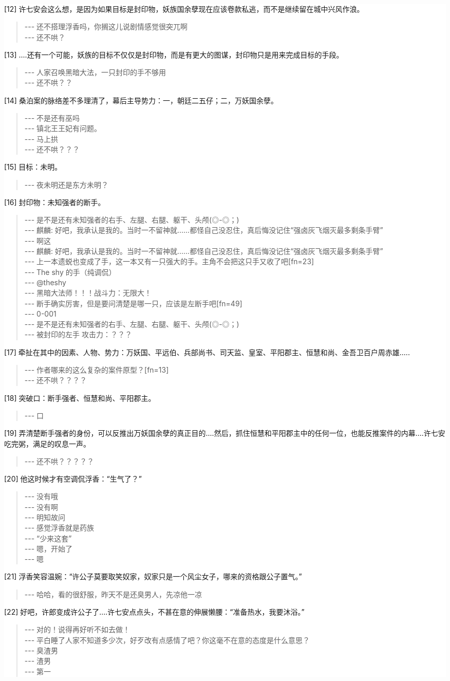 [12] 许七安会这么想，是因为如果目标是封印物，妖族国余孽现在应该卷款私逃，而不是继续留在城中兴风作浪。
>--- 还不搭理浮香吗，你搁这儿说剧情感觉很突兀啊<br>
>--- 还不哄？<br>

[13] ....还有一个可能，妖族的目标不仅仅是封印物，而是有更大的图谋，封印物只是用来完成目标的手段。
>--- 人家召唤黑暗大法，一只封印的手不够用<br>
>--- 还不哄？？<br>

[14] 桑泊案的脉络差不多理清了，幕后主导势力：一，朝廷二五仔；二，万妖国余孽。
>--- 不是还有巫吗<br>
>--- 镇北王王妃有问题。<br>
>--- 马上拱<br>
>--- 还不哄？？？<br>

[15] 目标：未明。
>--- 夜未明还是东方未明？<br>

[16] 封印物：未知强者的断手。
>--- 是不是还有未知强者的右手、左腿、右腿、躯干、头颅(◎-◎；)<br>
>--- 麒麟: 好吧，我承认是我的。当时一不留神就……都怪自己没忍住，真后悔没记住“强卤灰飞烟灭最多剩条手臂”<br>
>--- 啊这<br>
>--- 麒麟: 好吧，我承认是我的。当时一不留神就……都怪自己没忍住，真后悔没记住“强卤灰飞烟灭最多剩条手臂”<br>
>--- 上一本遗蜕也变成了手，这一本又有一只强大的手。主角不会把这只手又收了吧[fn=23]<br>
>--- The shy 的手（纯调侃）<br>
>--- @theshy<br>
>--- 黑暗大法师！！！战斗力：无限大！<br>
>--- 断手确实厉害，但是要问清楚是哪一只，应该是左断手吧[fn=49]<br>
>--- 0-001<br>
>--- 是不是还有未知强者的右手、左腿、右腿、躯干、头颅(◎-◎；)<br>
>--- 被封印的左手 攻击力：？？？<br>

[17] 牵扯在其中的因素、人物、势力：万妖国、平远伯、兵部尚书、司天监、皇室、平阳郡主、恒慧和尚、金吾卫百户周赤雄.....
>--- 作者哪来的这么复杂的案件原型？[fn=13]<br>
>--- 还不哄？？？？<br>

[18] 突破口：断手强者、恒慧和尚、平阳郡主。
>--- 口<br>

[19] 弄清楚断手强者的身份，可以反推出万妖国余孽的真正目的....然后，抓住恒慧和平阳郡主中的任何一位，也能反推案件的内幕....许七安吃完粥，满足的叹息一声。
>--- 还不哄？？？？？<br>

[20] 他这时候才有空调侃浮香：“生气了？”
>--- 没有哦<br>
>--- 没有啊<br>
>--- 明知故问<br>
>--- 感觉浮香就是药族<br>
>--- “少来这套”<br>
>--- 嗯，开始了<br>
>--- 嗯<br>

[21] 浮香笑容温婉：“许公子莫要取笑奴家，奴家只是一个风尘女子，哪来的资格跟公子置气。”
>--- 哈哈，看的很舒服，昨天不是还臭男人，先凉他一凉<br>

[22] 好吧，许郎变成许公子了....许七安点点头，不甚在意的伸展懒腰：“准备热水，我要沐浴。”
>--- 对的！说得再好听不如去做！<br>
>--- 平白睡了人家不知道多少次，好歹改有点感情了吧？你这毫不在意的态度是什么意思？<br>
>--- 臭渣男<br>
>--- 渣男<br>
>--- 第一<br>
